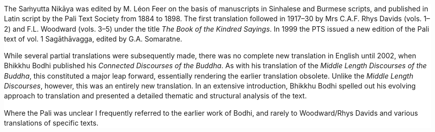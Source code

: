 The Saṁyutta Nikāya was edited by M. Léon Feer on the basis of manuscripts in Sinhalese and Burmese scripts, and published in Latin script by the Pali Text Society from 1884 to 1898. The first translation followed in 1917–30 by Mrs C.A.F. Rhys Davids (vols. 1–2) and F.L. Woodward (vols. 3–5) under the title <cite>The Book of the Kindred Sayings</cite>. In 1999 the PTS issued a new edition of the Pali text of vol. 1 Sagāthāvagga, edited by G.A. Somaratne.

While several partial translations were subsequently made, there was no complete new translation in English until 2002, when Bhikkhu Bodhi published his <cite>Connected Discourses of the Buddha</cite>. As with his translation of the <cite>Middle Length Discourses of the Buddha</cite>, this constituted a major leap forward, essentially rendering the earlier translation obsolete. Unlike the <cite>Middle Length Discourses</cite>, however, this was an entirely new translation. In an extensive introduction, Bhikkhu Bodhi spelled out his evolving approach to translation and presented a detailed thematic and structural analysis of the text.

Where the Pali was unclear I frequently referred to the earlier work of Bodhi, and rarely to Woodward/Rhys Davids and various translations of specific texts.

